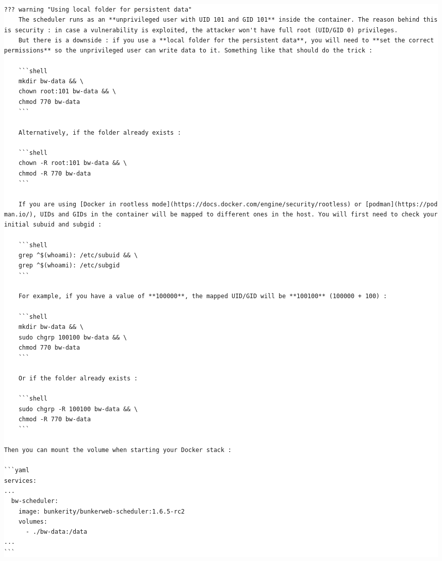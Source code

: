     ??? warning "Using local folder for persistent data"
        The scheduler runs as an **unprivileged user with UID 101 and GID 101** inside the container. The reason behind this is security : in case a vulnerability is exploited, the attacker won't have full root (UID/GID 0) privileges.
        But there is a downside : if you use a **local folder for the persistent data**, you will need to **set the correct permissions** so the unprivileged user can write data to it. Something like that should do the trick :

        ```shell
        mkdir bw-data && \
        chown root:101 bw-data && \
        chmod 770 bw-data
        ```

        Alternatively, if the folder already exists :

        ```shell
        chown -R root:101 bw-data && \
        chmod -R 770 bw-data
        ```

        If you are using [Docker in rootless mode](https://docs.docker.com/engine/security/rootless) or [podman](https://podman.io/), UIDs and GIDs in the container will be mapped to different ones in the host. You will first need to check your initial subuid and subgid :

        ```shell
        grep ^$(whoami): /etc/subuid && \
        grep ^$(whoami): /etc/subgid
        ```

        For example, if you have a value of **100000**, the mapped UID/GID will be **100100** (100000 + 100) :

        ```shell
        mkdir bw-data && \
        sudo chgrp 100100 bw-data && \
        chmod 770 bw-data
        ```

        Or if the folder already exists :

        ```shell
        sudo chgrp -R 100100 bw-data && \
        chmod -R 770 bw-data
        ```

    Then you can mount the volume when starting your Docker stack :

    ```yaml
    services:
    ...
      bw-scheduler:
        image: bunkerity/bunkerweb-scheduler:1.6.5-rc2
        volumes:
          - ./bw-data:/data
    ...
    ```
